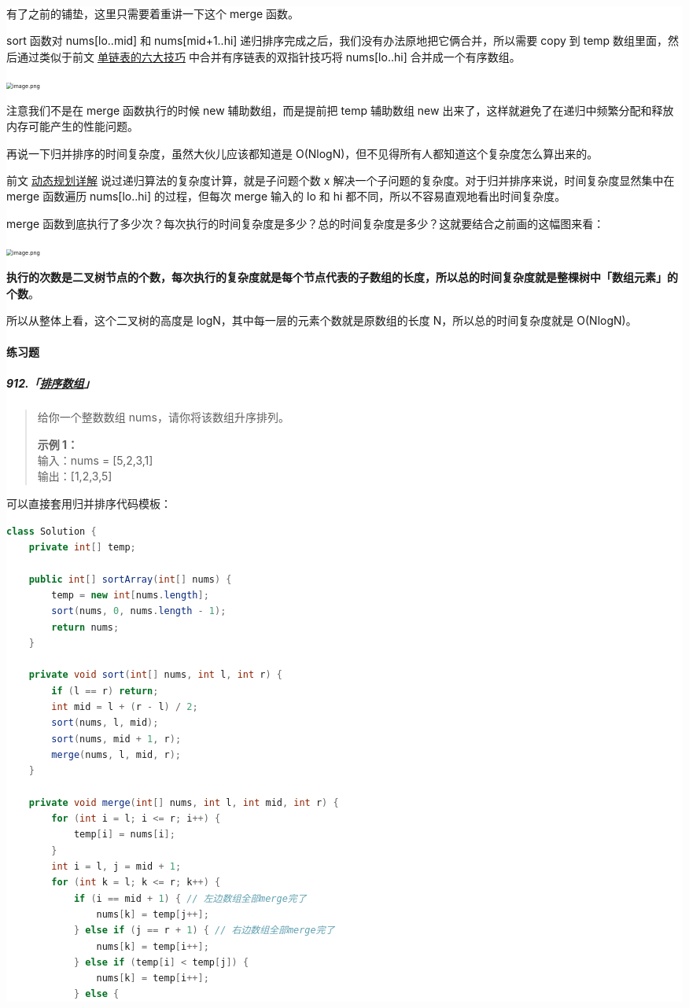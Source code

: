 有了之前的铺垫，这里只需要着重讲一下这个 merge 函数。

sort 函数对 nums[lo..mid] 和 nums[mid+1..hi] 递归排序完成之后，我们没有办法原地把它俩合并，所以需要 copy 到 temp 数组里面，然后通过类似于前文 [单链表的六大技巧](https://labuladong.github.io/algo/di-ling-zh-bfe1b/shuang-zhi-0f7cc/) 中合并有序链表的双指针技巧将 nums[lo..hi] 合并成一个有序数组。

<img src="https://gitee.com/JBL_lun/tuchuang/raw/master/assets/net-img-1684914781539-e8f40848-2e1b-4aad-9cc7-de1f42e56571-20240329101332-6vf82ok.png" alt="image.png" style="zoom:50%;" />

注意我们不是在 merge 函数执行的时候 new 辅助数组，而是提前把 temp 辅助数组 new 出来了，这样就避免了在递归中频繁分配和释放内存可能产生的性能问题。

再说一下归并排序的时间复杂度，虽然大伙儿应该都知道是 O(NlogN)，但不见得所有人都知道这个复杂度怎么算出来的。

前文 [动态规划详解](https://labuladong.github.io/algo/di-ling-zh-bfe1b/dong-tai-g-1e688/) 说过递归算法的复杂度计算，就是子问题个数 x 解决一个子问题的复杂度。对于归并排序来说，时间复杂度显然集中在 merge 函数遍历 nums[lo..hi] 的过程，但每次 merge 输入的 lo 和 hi 都不同，所以不容易直观地看出时间复杂度。

merge 函数到底执行了多少次？每次执行的时间复杂度是多少？总的时间复杂度是多少？这就要结合之前画的这幅图来看：

<img src="https://gitee.com/JBL_lun/tuchuang/raw/master/assets/net-img-1679581169319-4a3d50c5-f3fe-4fa1-b3e1-34ab1d8160c4-20240329101332-019j4s1.png" alt="image.png" style="zoom:50%;" />

**执行的次数是二叉树节点的个数，每次执行的复杂度就是每个节点代表的子数组的长度，所以总的时间复杂度就是整棵树中「数组元素」的个数**。

所以从整体上看，这个二叉树的高度是 logN，其中每一层的元素个数就是原数组的长度 N，所以总的时间复杂度就是 O(NlogN)。

#### 练习题

##### **912.「**​[排序数组](https://leetcode.cn/problems/sort-an-array/)」

> 给你一个整数数组 nums，请你将该数组升序排列。
>
> **示例 1：**   
> 输入：nums = [5,2,3,1]  
> 输出：[1,2,3,5]

可以直接套用归并排序代码模板：

```java
class Solution {
    private int[] temp;

    public int[] sortArray(int[] nums) {
        temp = new int[nums.length];
        sort(nums, 0, nums.length - 1);
        return nums;
    }

    private void sort(int[] nums, int l, int r) {
        if (l == r) return;
        int mid = l + (r - l) / 2;
        sort(nums, l, mid);
        sort(nums, mid + 1, r);
        merge(nums, l, mid, r);
    }

    private void merge(int[] nums, int l, int mid, int r) {
        for (int i = l; i <= r; i++) {
            temp[i] = nums[i];
        }
        int i = l, j = mid + 1;
        for (int k = l; k <= r; k++) {
            if (i == mid + 1) { // 左边数组全部merge完了
                nums[k] = temp[j++];
            } else if (j == r + 1) { // 右边数组全部merge完了
                nums[k] = temp[i++];
            } else if (temp[i] < temp[j]) {
                nums[k] = temp[i++];
            } else {
```